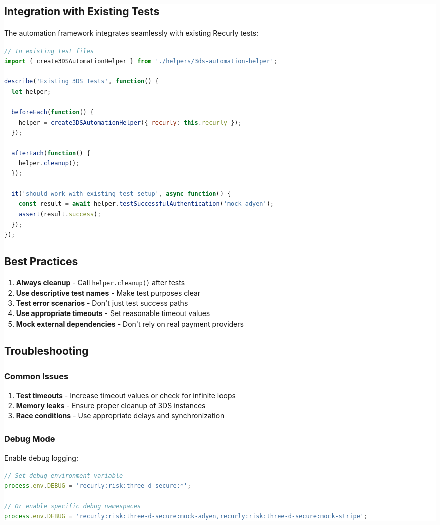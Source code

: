 ## Integration with Existing Tests

The automation framework integrates seamlessly with existing Recurly tests:

```javascript
// In existing test files
import { create3DSAutomationHelper } from './helpers/3ds-automation-helper';

describe('Existing 3DS Tests', function() {
  let helper;
  
  beforeEach(function() {
    helper = create3DSAutomationHelper({ recurly: this.recurly });
  });
  
  afterEach(function() {
    helper.cleanup();
  });
  
  it('should work with existing test setup', async function() {
    const result = await helper.testSuccessfulAuthentication('mock-adyen');
    assert(result.success);
  });
});
```

## Best Practices

1. **Always cleanup** - Call `helper.cleanup()` after tests
2. **Use descriptive test names** - Make test purposes clear
3. **Test error scenarios** - Don't just test success paths
4. **Use appropriate timeouts** - Set reasonable timeout values
5. **Mock external dependencies** - Don't rely on real payment providers

## Troubleshooting

### Common Issues

1. **Test timeouts** - Increase timeout values or check for infinite loops
2. **Memory leaks** - Ensure proper cleanup of 3DS instances
3. **Race conditions** - Use appropriate delays and synchronization

### Debug Mode

Enable debug logging:

```javascript
// Set debug environment variable
process.env.DEBUG = 'recurly:risk:three-d-secure:*';

// Or enable specific debug namespaces
process.env.DEBUG = 'recurly:risk:three-d-secure:mock-adyen,recurly:risk:three-d-secure:mock-stripe';
```
